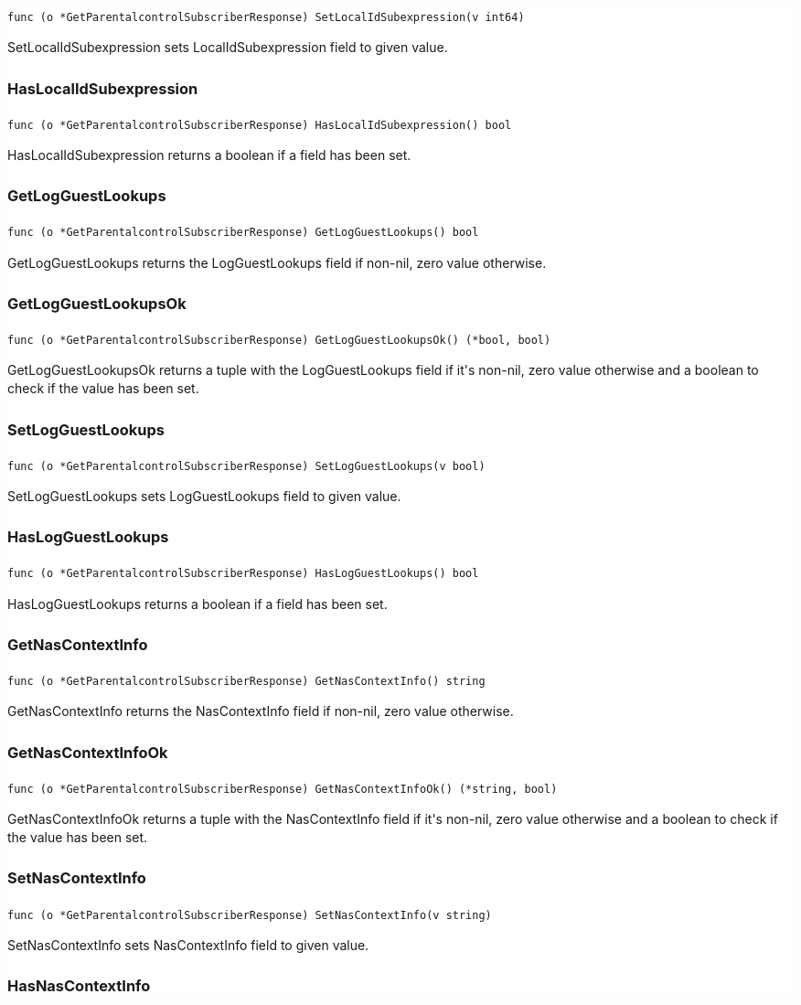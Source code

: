 `func (o *GetParentalcontrolSubscriberResponse) SetLocalIdSubexpression(v int64)`

SetLocalIdSubexpression sets LocalIdSubexpression field to given value.

### HasLocalIdSubexpression

`func (o *GetParentalcontrolSubscriberResponse) HasLocalIdSubexpression() bool`

HasLocalIdSubexpression returns a boolean if a field has been set.

### GetLogGuestLookups

`func (o *GetParentalcontrolSubscriberResponse) GetLogGuestLookups() bool`

GetLogGuestLookups returns the LogGuestLookups field if non-nil, zero value otherwise.

### GetLogGuestLookupsOk

`func (o *GetParentalcontrolSubscriberResponse) GetLogGuestLookupsOk() (*bool, bool)`

GetLogGuestLookupsOk returns a tuple with the LogGuestLookups field if it's non-nil, zero value otherwise
and a boolean to check if the value has been set.

### SetLogGuestLookups

`func (o *GetParentalcontrolSubscriberResponse) SetLogGuestLookups(v bool)`

SetLogGuestLookups sets LogGuestLookups field to given value.

### HasLogGuestLookups

`func (o *GetParentalcontrolSubscriberResponse) HasLogGuestLookups() bool`

HasLogGuestLookups returns a boolean if a field has been set.

### GetNasContextInfo

`func (o *GetParentalcontrolSubscriberResponse) GetNasContextInfo() string`

GetNasContextInfo returns the NasContextInfo field if non-nil, zero value otherwise.

### GetNasContextInfoOk

`func (o *GetParentalcontrolSubscriberResponse) GetNasContextInfoOk() (*string, bool)`

GetNasContextInfoOk returns a tuple with the NasContextInfo field if it's non-nil, zero value otherwise
and a boolean to check if the value has been set.

### SetNasContextInfo

`func (o *GetParentalcontrolSubscriberResponse) SetNasContextInfo(v string)`

SetNasContextInfo sets NasContextInfo field to given value.

### HasNasContextInfo
